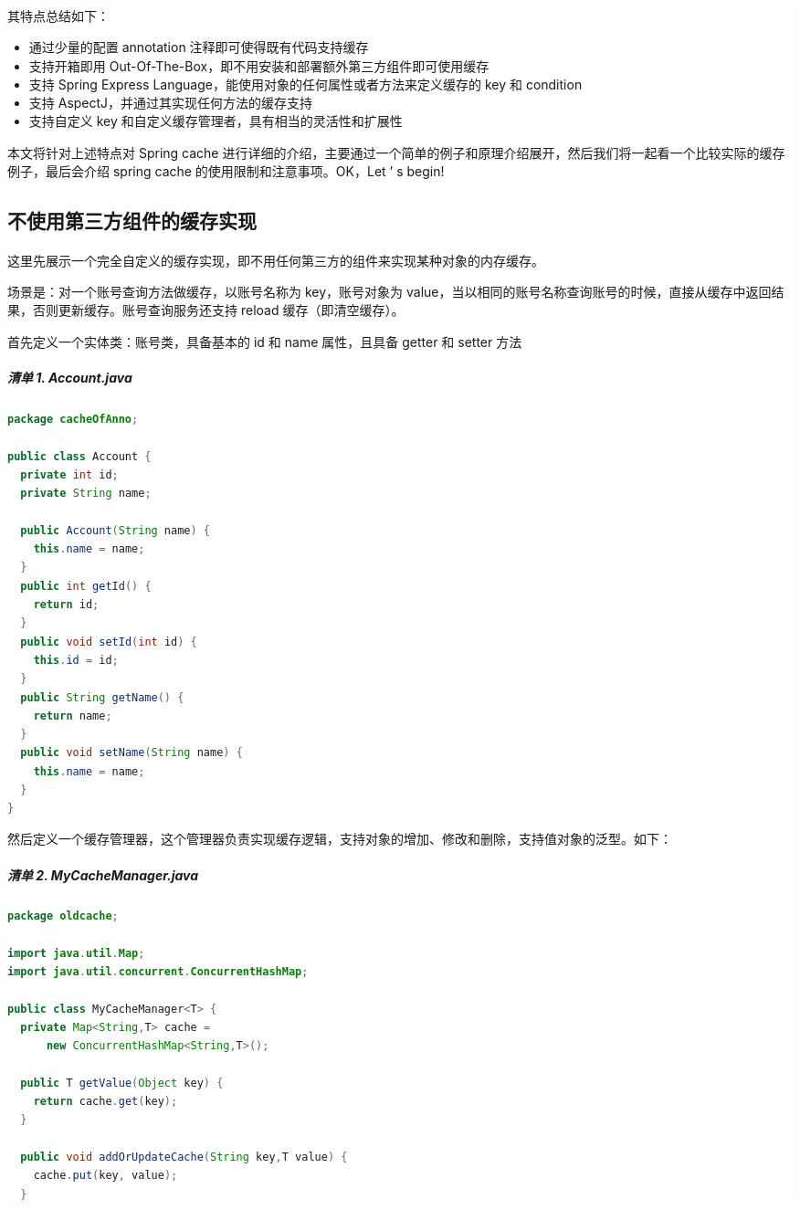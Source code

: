 其特点总结如下：

*   通过少量的配置 annotation 注释即可使得既有代码支持缓存
*   支持开箱即用 Out-Of-The-Box，即不用安装和部署额外第三方组件即可使用缓存
*   支持 Spring Express Language，能使用对象的任何属性或者方法来定义缓存的 key 和 condition
*   支持 AspectJ，并通过其实现任何方法的缓存支持
*   支持自定义 key 和自定义缓存管理者，具有相当的灵活性和扩展性

本文将针对上述特点对 Spring cache 进行详细的介绍，主要通过一个简单的例子和原理介绍展开，然后我们将一起看一个比较实际的缓存例子，最后会介绍 spring cache 的使用限制和注意事项。OK，Let ’ s begin!



## 不使用第三方组件的缓存实现
这里先展示一个完全自定义的缓存实现，即不用任何第三方的组件来实现某种对象的内存缓存。

场景是：对一个账号查询方法做缓存，以账号名称为 key，账号对象为 value，当以相同的账号名称查询账号的时候，直接从缓存中返回结果，否则更新缓存。账号查询服务还支持 reload 缓存（即清空缓存）。

首先定义一个实体类：账号类，具备基本的 id 和 name 属性，且具备 getter 和 setter 方法

##### 清单 1. Account.java
```java
package cacheOfAnno; 
 
public class Account { 
  private int id; 
  private String name; 
  
  public Account(String name) { 
    this.name = name; 
  } 
  public int getId() { 
    return id; 
  } 
  public void setId(int id) { 
    this.id = id; 
  } 
  public String getName() { 
    return name; 
  } 
  public void setName(String name) { 
    this.name = name; 
  } 
}
```
然后定义一个缓存管理器，这个管理器负责实现缓存逻辑，支持对象的增加、修改和删除，支持值对象的泛型。如下：

##### 清单 2. MyCacheManager.java
```java
package oldcache; 
 
import java.util.Map; 
import java.util.concurrent.ConcurrentHashMap; 
 
public class MyCacheManager<T> { 
  private Map<String,T> cache = 
      new ConcurrentHashMap<String,T>(); 
  
  public T getValue(Object key) { 
    return cache.get(key); 
  } 
  
  public void addOrUpdateCache(String key,T value) { 
    cache.put(key, value); 
  } 
```
